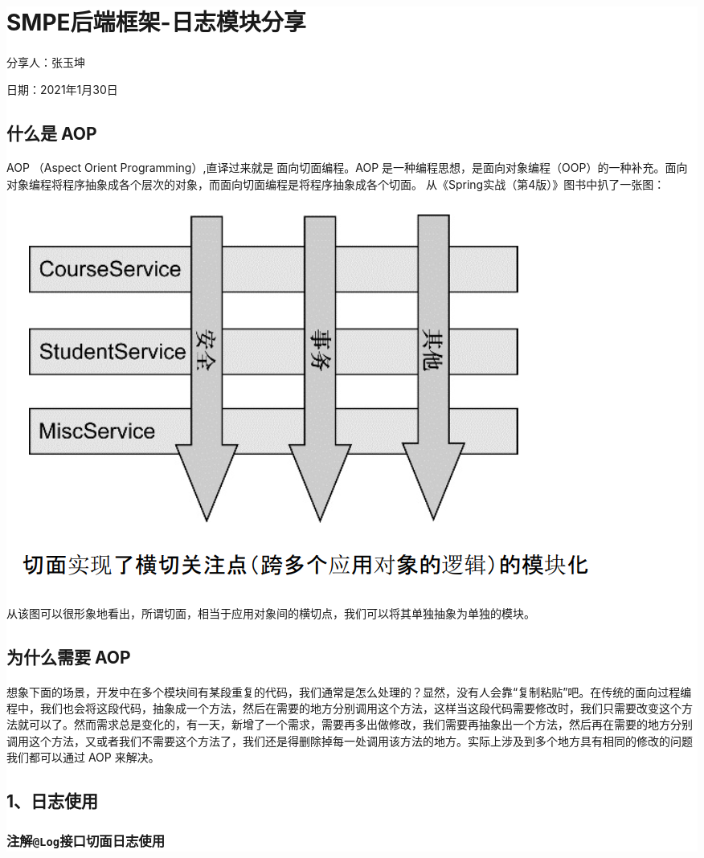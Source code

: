 # SMPE后端框架-日志模块分享

分享人：张玉坤

日期：2021年1月30日

## 什么是 AOP

AOP （Aspect Orient Programming）,直译过来就是 面向切面编程。AOP 是一种编程思想，是面向对象编程（OOP）的一种补充。面向对象编程将程序抽象成各个层次的对象，而面向切面编程是将程序抽象成各个切面。
从《Spring实战（第4版）》图书中扒了一张图：

![](img/《Spring实战（第4版）》.png)

​	从该图可以很形象地看出，所谓切面，相当于应用对象间的横切点，我们可以将其单独抽象为单独的模块。

## 为什么需要 AOP

​	想象下面的场景，开发中在多个模块间有某段重复的代码，我们通常是怎么处理的？显然，没有人会靠“复制粘贴”吧。在传统的面向过程编程中，我们也会将这段代码，抽象成一个方法，然后在需要的地方分别调用这个方法，这样当这段代码需要修改时，我们只需要改变这个方法就可以了。然而需求总是变化的，有一天，新增了一个需求，需要再多出做修改，我们需要再抽象出一个方法，然后再在需要的地方分别调用这个方法，又或者我们不需要这个方法了，我们还是得删除掉每一处调用该方法的地方。实际上涉及到多个地方具有相同的修改的问题我们都可以通过 AOP 来解决。

## 1、日志使用

### 注解`@Log`接口切面日志使用
